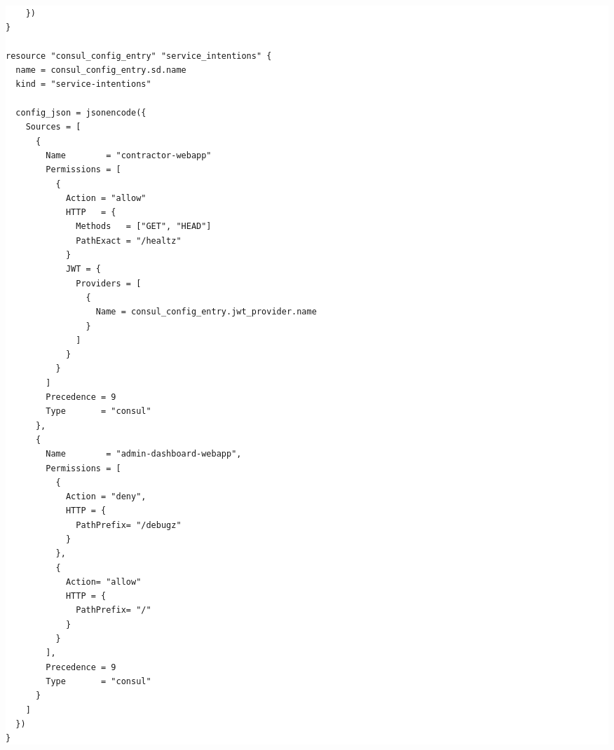 ```hcl
	})
}

resource "consul_config_entry" "service_intentions" {
  name = consul_config_entry.sd.name
  kind = "service-intentions"

  config_json = jsonencode({
    Sources = [
      {
        Name        = "contractor-webapp"
        Permissions = [
          {
            Action = "allow"
            HTTP   = {
              Methods   = ["GET", "HEAD"]
              PathExact = "/healtz"
            }
            JWT = {
              Providers = [
                {
                  Name = consul_config_entry.jwt_provider.name
                }
              ]
            }
          }
        ]
        Precedence = 9
        Type       = "consul"
      },
      {
        Name        = "admin-dashboard-webapp",
        Permissions = [
          {
            Action = "deny",
            HTTP = {
              PathPrefix= "/debugz"
            }
          },
          {
            Action= "allow"
            HTTP = {
              PathPrefix= "/"
            }
          }
        ],
        Precedence = 9
        Type       = "consul"
      }
    ]
  })
}
```
